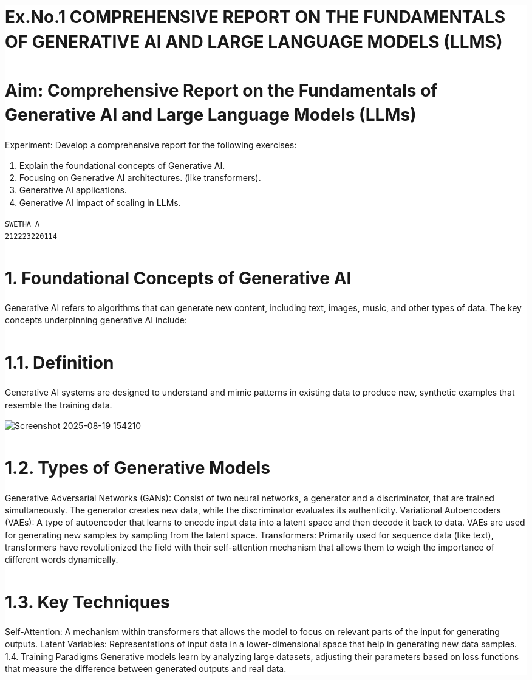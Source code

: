 # Ex.No.1 COMPREHENSIVE REPORT ON THE FUNDAMENTALS OF GENERATIVE AI AND LARGE LANGUAGE MODELS (LLMS)

# Aim:	Comprehensive Report on the Fundamentals of Generative AI and Large Language Models (LLMs)
Experiment:
Develop a comprehensive report for the following exercises:
1.	Explain the foundational concepts of Generative AI. 
2.	Focusing on Generative AI architectures. (like transformers).
3.	Generative AI applications.
4.	Generative AI impact of scaling in LLMs.

```
SWETHA A
212223220114
```

# 1. Foundational Concepts of Generative AI
Generative AI refers to algorithms that can generate new content, including text, images, music, and other types of data. The key concepts underpinning generative AI include:

# 1.1. Definition
Generative AI systems are designed to understand and mimic patterns in existing data to produce new, synthetic examples that resemble the training data.
 
<img width="523" height="409" alt="Screenshot 2025-08-19 154210" src="https://github.com/user-attachments/assets/b55e4e69-77fe-48cc-9c54-3427fbce9537" />

# 1.2. Types of Generative Models
Generative Adversarial Networks (GANs): Consist of two neural networks, a generator and a discriminator, that are trained simultaneously. The generator creates new data, while the discriminator evaluates its authenticity.
Variational Autoencoders (VAEs): A type of autoencoder that learns to encode input data into a latent space and then decode it back to data. VAEs are used for generating new samples by sampling from the latent space.
Transformers: Primarily used for sequence data (like text), transformers have revolutionized the field with their self-attention mechanism that allows them to weigh the importance of different words dynamically.


# 1.3. Key Techniques
Self-Attention: A mechanism within transformers that allows the model to focus on relevant parts of the input for generating outputs.
Latent Variables: Representations of input data in a lower-dimensional space that help in generating new data samples.
1.4. Training Paradigms
Generative models learn by analyzing large datasets, adjusting their parameters based on loss functions that measure the difference between generated outputs and real data.
